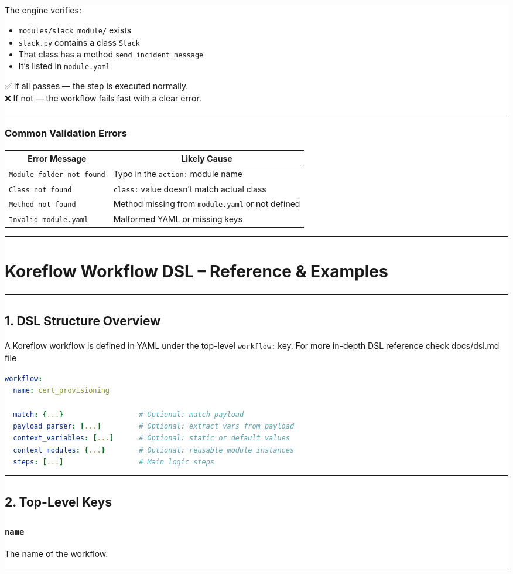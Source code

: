 The engine verifies:
- `modules/slack_module/` exists
- `slack.py` contains a class `Slack`
- That class has a method `send_incident_message`
- It’s listed in `module.yaml`

✅ If all passes — the step is executed normally.  
❌ If not — the workflow fails fast with a clear error.

---

### Common Validation Errors

| Error Message | Likely Cause |
|---------------|--------------|
| `Module folder not found` | Typo in the `action:` module name |
| `Class not found` | `class:` value doesn’t match actual class |
| `Method not found` | Method missing from `module.yaml` or not defined |
| `Invalid module.yaml` | Malformed YAML or missing keys |


---


# Koreflow Workflow DSL – Reference & Examples

---

## 1. DSL Structure Overview

A Koreflow workflow is defined in YAML under the top-level `workflow:` key.
For more in-depth DSL reference check docs/dsl.md file

```yaml
workflow:
  name: cert_provisioning

  match: {...}                  # Optional: match payload
  payload_parser: [...]         # Optional: extract vars from payload
  context_variables: [...]      # Optional: static or default values
  context_modules: {...}        # Optional: reusable module instances
  steps: [...]                  # Main logic steps
```

---

## 2. Top-Level Keys

### `name`
The name of the workflow.

---